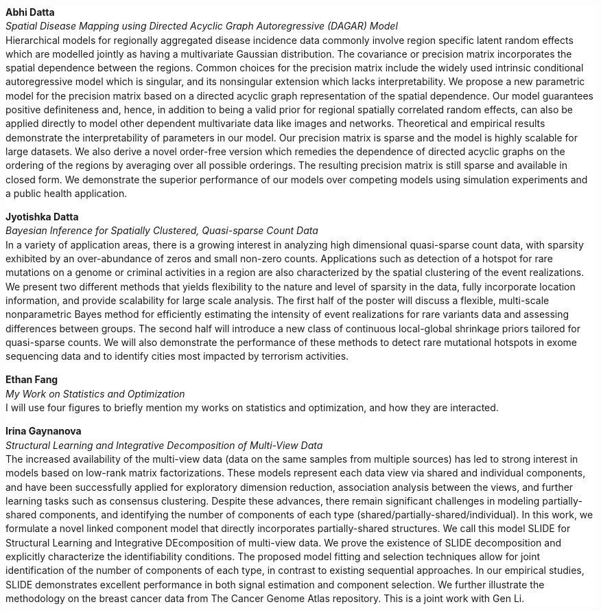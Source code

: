 
__Abhi Datta__<br>
_Spatial Disease Mapping using Directed Acyclic Graph Autoregressive (DAGAR) Model_<br>
Hierarchical models for regionally aggregated disease incidence data commonly involve region specific latent random effects which are modelled jointly as having a multivariate Gaussian distribution. The covariance or precision matrix incorporates the spatial dependence between the regions. Common choices for the precision matrix include the widely used intrinsic conditional autoregressive model which is singular, and its nonsingular extension which lacks interpretability. We propose a new parametric model for the precision matrix based on a directed acyclic graph representation of the spatial dependence. Our model guarantees positive definiteness and, hence, in addition to being a valid prior for regional spatially correlated random effects, can also be applied directly to model other dependent multivariate data like images and networks. Theoretical and empirical results demonstrate the interpretability of parameters in our model. Our precision matrix is sparse and the model is highly scalable for large datasets. We also derive a novel order-free version which remedies the dependence of directed acyclic graphs on the ordering of the regions by averaging over all possible orderings. The resulting precision matrix is still sparse and available in closed form. We demonstrate the superior performance of our models over competing models using simulation experiments and a public health application.


__Jyotishka Datta__<br>
_Bayesian Inference for Spatially Clustered, Quasi-sparse Count Data_<br>
In a variety of application areas, there is a growing interest in analyzing high dimensional quasi-sparse count data, with sparsity exhibited by an over-abundance of zeros and small non-zero counts. Applications such as detection of a hotspot for rare mutations on a genome or criminal activities in a region are also characterized by the spatial clustering of the event realizations. We present two different methods that yields flexibility to the nature and level of sparsity in the data, fully incorporate location information, and provide scalability for large scale analysis. The first half of the poster will discuss a flexible, multi-scale nonparametric Bayes method for efficiently estimating the intensity of event realizations for rare variants data and assessing differences between groups. The second half will introduce a new class of continuous local-global shrinkage priors tailored for quasi-sparse counts. We will also demonstrate the performance of these methods to detect rare mutational hotspots in exome sequencing data and to identify cities most impacted by terrorism activities.


__Ethan Fang__<br>
_My Work on Statistics and Optimization_<br>
I will use four figures to briefly mention my works on statistics and optimization, and how they are interacted.


__Irina Gaynanova__<br>
_Structural Learning and Integrative Decomposition of Multi-View Data_<br>
The increased availability of the multi-view data (data on the same samples from multiple sources) has led to strong interest in models based on low-rank matrix factorizations. These models represent each data view via shared and individual components, and have been successfully applied for exploratory dimension reduction, association analysis between the views, and further learning tasks such as consensus clustering. Despite these advances, there remain significant challenges in modeling partially-shared components, and identifying the number of components of each type (shared/partially-shared/individual). In this work, we formulate a novel linked component model that directly incorporates partially-shared structures. We call this model SLIDE for Structural Learning and Integrative DEcomposition of multi-view data. We prove the existence of SLIDE decomposition and explicitly characterize the identifiability conditions. The proposed model fitting and selection techniques allow for joint identification of the number of components of each type, in contrast to existing sequential approaches. In our empirical studies, SLIDE demonstrates excellent performance in both signal estimation and component selection. We further illustrate the methodology on the breast cancer data from The Cancer Genome Atlas repository. This is a joint work with Gen Li.

